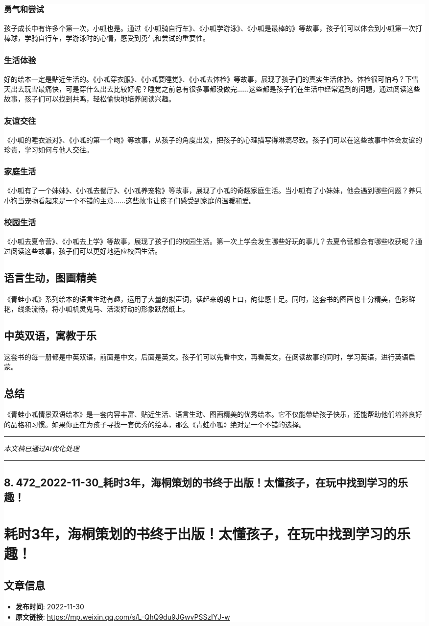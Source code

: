 ### 勇气和尝试

孩子成长中有许多个第一次，小呱也是。通过《小呱骑自行车》、《小呱学游泳》、《小呱是最棒的》等故事，孩子们可以体会到小呱第一次打棒球，学骑自行车，学游泳时的心情，感受到勇气和尝试的重要性。

### 生活体验

好的绘本一定是贴近生活的。《小呱穿衣服》、《小呱要睡觉》、《小呱去体检》等故事，展现了孩子们的真实生活体验。体检很可怕吗？下雪天出去玩雪最痛快，可是穿什么出去比较好呢？睡觉之前总有很多事都没做完……这些都是孩子们在生活中经常遇到的问题，通过阅读这些故事，孩子们可以找到共鸣，轻松愉快地培养阅读兴趣。

### 友谊交往

《小呱的睡衣派对》、《小呱的第一个吻》等故事，从孩子的角度出发，把孩子的心理描写得淋漓尽致。孩子们可以在这些故事中体会友谊的珍贵，学习如何与他人交往。

### 家庭生活

《小呱有了一个妹妹》、《小呱去餐厅》、《小呱养宠物》等故事，展现了小呱的奇趣家庭生活。当小呱有了小妹妹，他会遇到哪些问题？养只小狗当宠物看起来是一个不错的主意……这些故事让孩子们感受到家庭的温暖和爱。

### 校园生活

《小呱去夏令营》、《小呱去上学》等故事，展现了孩子们的校园生活。第一次上学会发生哪些好玩的事儿？去夏令营都会有哪些收获呢？通过阅读这些故事，孩子们可以更好地适应校园生活。

## 语言生动，图画精美

《青蛙小呱》系列绘本的语言生动有趣，运用了大量的拟声词，读起来朗朗上口，韵律感十足。同时，这套书的图画也十分精美，色彩鲜艳，线条流畅，将小呱机灵鬼马、活泼好动的形象跃然纸上。

## 中英双语，寓教于乐

这套书的每一册都是中英双语，前面是中文，后面是英文。孩子们可以先看中文，再看英文，在阅读故事的同时，学习英语，进行英语启蒙。

## 总结

《青蛙小呱情景双语绘本》是一套内容丰富、贴近生活、语言生动、图画精美的优秀绘本。它不仅能带给孩子快乐，还能帮助他们培养良好的品格和习惯。如果你正在为孩子寻找一套优秀的绘本，那么《青蛙小呱》绝对是一个不错的选择。


---
*本文档已通过AI优化处理*


---


## 8. 472_2022-11-30_耗时3年，海桐策划的书终于出版！太懂孩子，在玩中找到学习的乐趣！

# 耗时3年，海桐策划的书终于出版！太懂孩子，在玩中找到学习的乐趣！

## 文章信息
- **发布时间**: 2022-11-30
- **原文链接**: https://mp.weixin.qq.com/s/L-QhQ9du9JGwvPSSzIYJ-w
